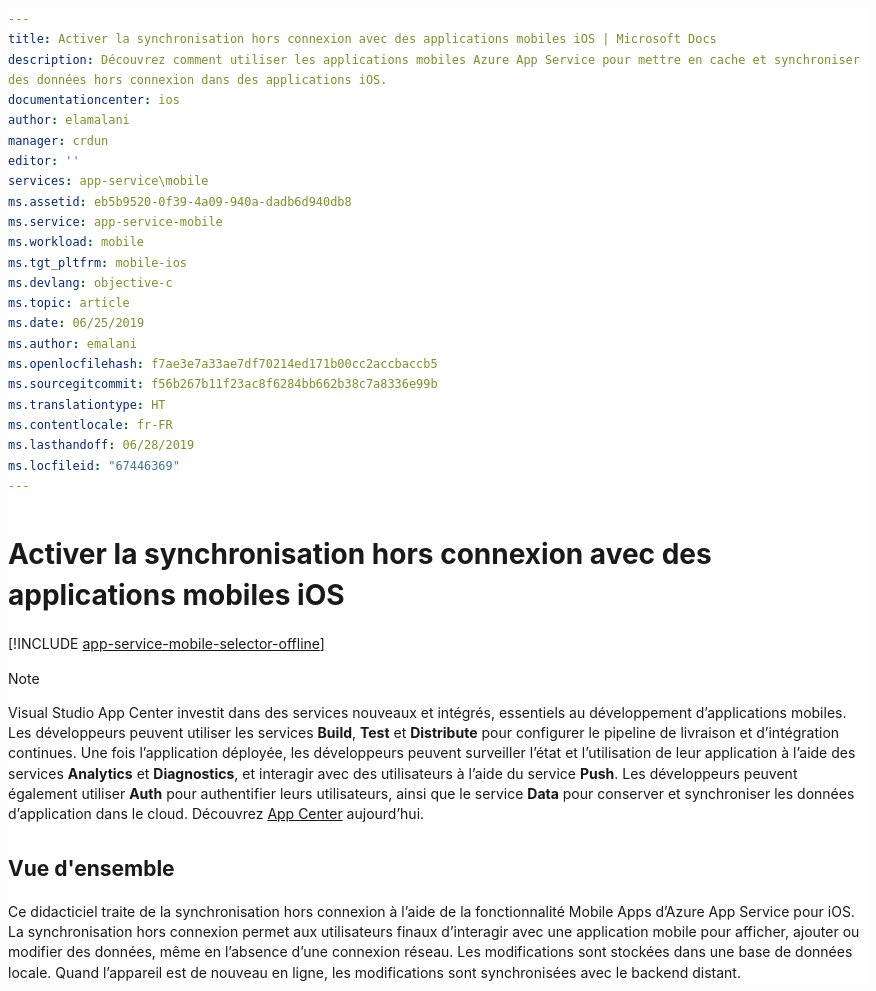```yaml
---
title: Activer la synchronisation hors connexion avec des applications mobiles iOS | Microsoft Docs
description: Découvrez comment utiliser les applications mobiles Azure App Service pour mettre en cache et synchroniser des données hors connexion dans des applications iOS.
documentationcenter: ios
author: elamalani
manager: crdun
editor: ''
services: app-service\mobile
ms.assetid: eb5b9520-0f39-4a09-940a-dadb6d940db8
ms.service: app-service-mobile
ms.workload: mobile
ms.tgt_pltfrm: mobile-ios
ms.devlang: objective-c
ms.topic: article
ms.date: 06/25/2019
ms.author: emalani
ms.openlocfilehash: f7ae3e7a33ae7df70214ed171b00cc2accbaccb5
ms.sourcegitcommit: f56b267b11f23ac8f6284bb662b38c7a8336e99b
ms.translationtype: HT
ms.contentlocale: fr-FR
ms.lasthandoff: 06/28/2019
ms.locfileid: "67446369"
---
```

# <a name="enable-offline-syncing-with-ios-mobile-apps"></a>Activer la synchronisation hors connexion avec des applications mobiles iOS
[!INCLUDE [app-service-mobile-selector-offline](../../includes/app-service-mobile-selector-offline.md)]

> [!NOTE]
> Visual Studio App Center investit dans des services nouveaux et intégrés, essentiels au développement d’applications mobiles. Les développeurs peuvent utiliser les services **Build**, **Test** et **Distribute** pour configurer le pipeline de livraison et d’intégration continues. Une fois l’application déployée, les développeurs peuvent surveiller l’état et l’utilisation de leur application à l’aide des services **Analytics** et **Diagnostics**, et interagir avec des utilisateurs à l’aide du service **Push**. Les développeurs peuvent également utiliser **Auth** pour authentifier leurs utilisateurs, ainsi que le service **Data** pour conserver et synchroniser les données d’application dans le cloud. Découvrez [App Center](https://appcenter.ms/?utm_source=zumo&utm_campaign=app-service-mobile-ios-get-started-offline-data) aujourd’hui.
>

## <a name="overview"></a>Vue d'ensemble
Ce didacticiel traite de la synchronisation hors connexion à l’aide de la fonctionnalité Mobile Apps d’Azure App Service pour iOS. La synchronisation hors connexion permet aux utilisateurs finaux d’interagir avec une application mobile pour afficher, ajouter ou modifier des données, même en l’absence d’une connexion réseau. Les modifications sont stockées dans une base de données locale. Quand l’appareil est de nouveau en ligne, les modifications sont synchronisées avec le backend distant.


[Création d’une application iOS]: app-service-mobile-ios-get-started.md
[Synchronisation des données hors connexion dans Mobile Apps]: app-service-mobile-offline-data-sync.md
[defining-core-data-tableoperationerrors-entity]: ./media/app-service-mobile-ios-get-started-offline-data/defining-core-data-tableoperationerrors-entity.png
[defining-core-data-tableoperations-entity]: ./media/app-service-mobile-ios-get-started-offline-data/defining-core-data-tableoperations-entity.png
[defining-core-data-tableconfig-entity]: ./media/app-service-mobile-ios-get-started-offline-data/defining-core-data-tableconfig-entity.png
[defining-core-data-todoitem-entity]: ./media/app-service-mobile-ios-get-started-offline-data/defining-core-data-todoitem-entity.png
[Cloud Cover : synchronisation hors connexion dans Azure Mobile Services]: https://channel9.msdn.com/Shows/Cloud+Cover/Episode-155-Offline-Storage-with-Donna-Malayeri
[Azure Friday: Offline-enabled apps in Azure Mobile Services]: https://azure.microsoft.com/documentation/videos/azure-mobile-services-offline-enabled-apps-with-donna-malayeri/
